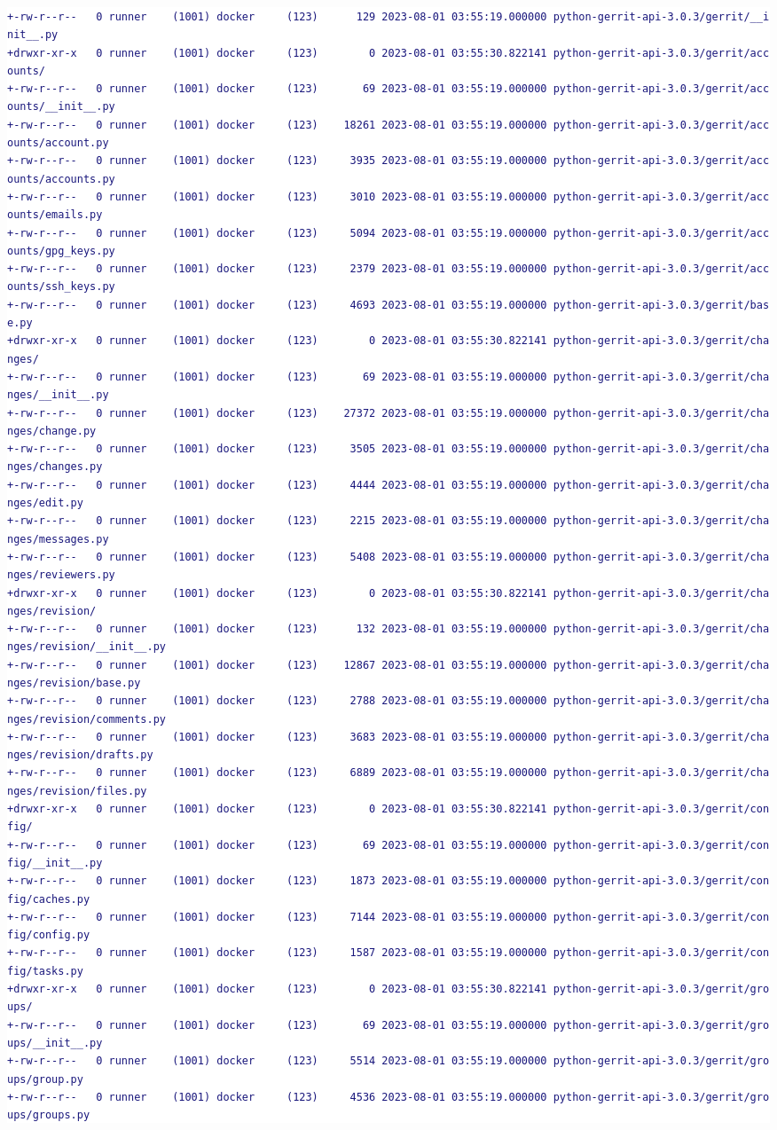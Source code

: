 ```diff
+-rw-r--r--   0 runner    (1001) docker     (123)      129 2023-08-01 03:55:19.000000 python-gerrit-api-3.0.3/gerrit/__init__.py
+drwxr-xr-x   0 runner    (1001) docker     (123)        0 2023-08-01 03:55:30.822141 python-gerrit-api-3.0.3/gerrit/accounts/
+-rw-r--r--   0 runner    (1001) docker     (123)       69 2023-08-01 03:55:19.000000 python-gerrit-api-3.0.3/gerrit/accounts/__init__.py
+-rw-r--r--   0 runner    (1001) docker     (123)    18261 2023-08-01 03:55:19.000000 python-gerrit-api-3.0.3/gerrit/accounts/account.py
+-rw-r--r--   0 runner    (1001) docker     (123)     3935 2023-08-01 03:55:19.000000 python-gerrit-api-3.0.3/gerrit/accounts/accounts.py
+-rw-r--r--   0 runner    (1001) docker     (123)     3010 2023-08-01 03:55:19.000000 python-gerrit-api-3.0.3/gerrit/accounts/emails.py
+-rw-r--r--   0 runner    (1001) docker     (123)     5094 2023-08-01 03:55:19.000000 python-gerrit-api-3.0.3/gerrit/accounts/gpg_keys.py
+-rw-r--r--   0 runner    (1001) docker     (123)     2379 2023-08-01 03:55:19.000000 python-gerrit-api-3.0.3/gerrit/accounts/ssh_keys.py
+-rw-r--r--   0 runner    (1001) docker     (123)     4693 2023-08-01 03:55:19.000000 python-gerrit-api-3.0.3/gerrit/base.py
+drwxr-xr-x   0 runner    (1001) docker     (123)        0 2023-08-01 03:55:30.822141 python-gerrit-api-3.0.3/gerrit/changes/
+-rw-r--r--   0 runner    (1001) docker     (123)       69 2023-08-01 03:55:19.000000 python-gerrit-api-3.0.3/gerrit/changes/__init__.py
+-rw-r--r--   0 runner    (1001) docker     (123)    27372 2023-08-01 03:55:19.000000 python-gerrit-api-3.0.3/gerrit/changes/change.py
+-rw-r--r--   0 runner    (1001) docker     (123)     3505 2023-08-01 03:55:19.000000 python-gerrit-api-3.0.3/gerrit/changes/changes.py
+-rw-r--r--   0 runner    (1001) docker     (123)     4444 2023-08-01 03:55:19.000000 python-gerrit-api-3.0.3/gerrit/changes/edit.py
+-rw-r--r--   0 runner    (1001) docker     (123)     2215 2023-08-01 03:55:19.000000 python-gerrit-api-3.0.3/gerrit/changes/messages.py
+-rw-r--r--   0 runner    (1001) docker     (123)     5408 2023-08-01 03:55:19.000000 python-gerrit-api-3.0.3/gerrit/changes/reviewers.py
+drwxr-xr-x   0 runner    (1001) docker     (123)        0 2023-08-01 03:55:30.822141 python-gerrit-api-3.0.3/gerrit/changes/revision/
+-rw-r--r--   0 runner    (1001) docker     (123)      132 2023-08-01 03:55:19.000000 python-gerrit-api-3.0.3/gerrit/changes/revision/__init__.py
+-rw-r--r--   0 runner    (1001) docker     (123)    12867 2023-08-01 03:55:19.000000 python-gerrit-api-3.0.3/gerrit/changes/revision/base.py
+-rw-r--r--   0 runner    (1001) docker     (123)     2788 2023-08-01 03:55:19.000000 python-gerrit-api-3.0.3/gerrit/changes/revision/comments.py
+-rw-r--r--   0 runner    (1001) docker     (123)     3683 2023-08-01 03:55:19.000000 python-gerrit-api-3.0.3/gerrit/changes/revision/drafts.py
+-rw-r--r--   0 runner    (1001) docker     (123)     6889 2023-08-01 03:55:19.000000 python-gerrit-api-3.0.3/gerrit/changes/revision/files.py
+drwxr-xr-x   0 runner    (1001) docker     (123)        0 2023-08-01 03:55:30.822141 python-gerrit-api-3.0.3/gerrit/config/
+-rw-r--r--   0 runner    (1001) docker     (123)       69 2023-08-01 03:55:19.000000 python-gerrit-api-3.0.3/gerrit/config/__init__.py
+-rw-r--r--   0 runner    (1001) docker     (123)     1873 2023-08-01 03:55:19.000000 python-gerrit-api-3.0.3/gerrit/config/caches.py
+-rw-r--r--   0 runner    (1001) docker     (123)     7144 2023-08-01 03:55:19.000000 python-gerrit-api-3.0.3/gerrit/config/config.py
+-rw-r--r--   0 runner    (1001) docker     (123)     1587 2023-08-01 03:55:19.000000 python-gerrit-api-3.0.3/gerrit/config/tasks.py
+drwxr-xr-x   0 runner    (1001) docker     (123)        0 2023-08-01 03:55:30.822141 python-gerrit-api-3.0.3/gerrit/groups/
+-rw-r--r--   0 runner    (1001) docker     (123)       69 2023-08-01 03:55:19.000000 python-gerrit-api-3.0.3/gerrit/groups/__init__.py
+-rw-r--r--   0 runner    (1001) docker     (123)     5514 2023-08-01 03:55:19.000000 python-gerrit-api-3.0.3/gerrit/groups/group.py
+-rw-r--r--   0 runner    (1001) docker     (123)     4536 2023-08-01 03:55:19.000000 python-gerrit-api-3.0.3/gerrit/groups/groups.py
```